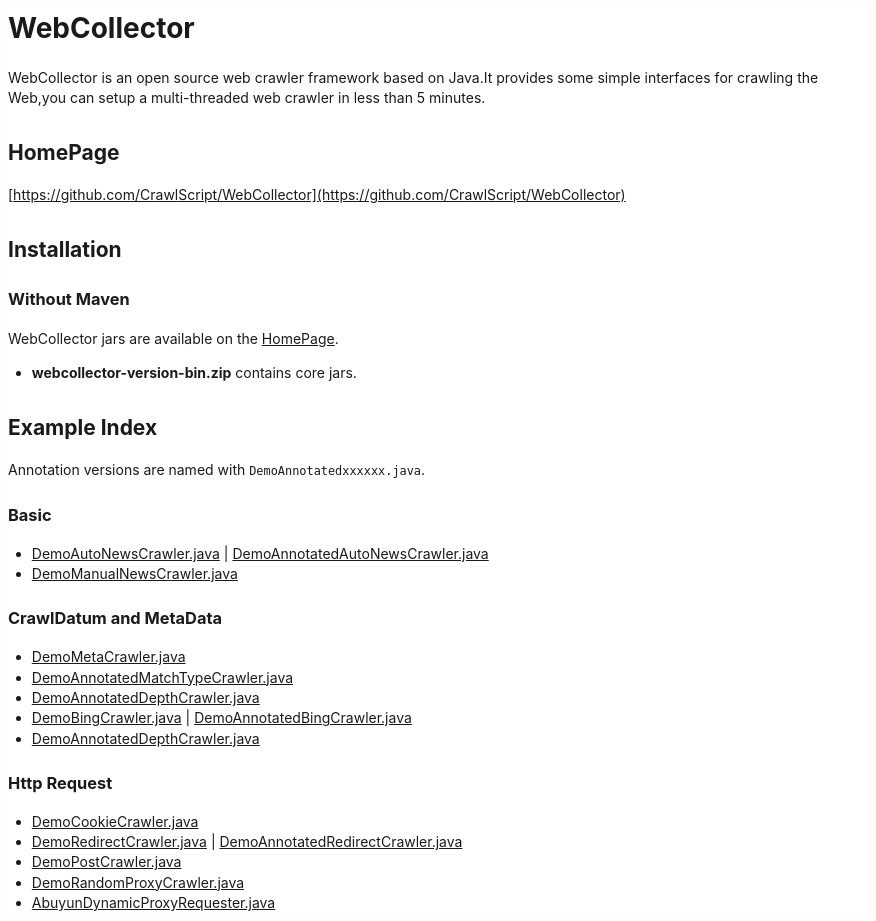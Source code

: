 # WebCollector
WebCollector is an open source web crawler framework based on Java.It provides
  some simple interfaces for crawling the Web,you can setup a
  multi-threaded web crawler in less than 5 minutes.

## HomePage
[https://github.com/CrawlScript/WebCollector](https://github.com/CrawlScript/WebCollector)


## Installation



### Without Maven
WebCollector jars are available on the [HomePage](https://github.com/CrawlScript/WebCollector).

+ __webcollector-version-bin.zip__ contains core jars.



## Example Index

Annotation versions are named with `DemoAnnotatedxxxxxx.java`.

### Basic

+ [DemoAutoNewsCrawler.java](src/main/java/cn/edu/hfut/dmic/webcollector/example/DemoAutoNewsCrawler.java) | [DemoAnnotatedAutoNewsCrawler.java](src/main/java/cn/edu/hfut/dmic/webcollector/example/DemoAnnotatedAutoNewsCrawler.java)
+ [DemoManualNewsCrawler.java](src/main/java/cn/edu/hfut/dmic/webcollector/example/DemoManualNewsCrawler.java)


### CrawlDatum and MetaData

+ [DemoMetaCrawler.java](src/main/java/cn/edu/hfut/dmic/webcollector/example/DemoMetaCrawler.java)
+ [DemoAnnotatedMatchTypeCrawler.java](src/main/java/cn/edu/hfut/dmic/webcollector/example/DemoAnnotatedMatchTypeCrawler.java)
+ [DemoAnnotatedDepthCrawler.java](src/main/java/cn/edu/hfut/dmic/webcollector/example/DemoAnnotatedDepthCrawler.java)
+ [DemoBingCrawler.java](src/main/java/cn/edu/hfut/dmic/webcollector/example/DemoBingCrawler.java) | [DemoAnnotatedBingCrawler.java](src/main/java/cn/edu/hfut/dmic/webcollector/example/DemoAnnotatedBingCrawler.java)
+ [DemoAnnotatedDepthCrawler.java](src/main/java/cn/edu/hfut/dmic/webcollector/example/DemoAnnotatedDepthCrawler.java)

### Http Request

+ [DemoCookieCrawler.java](src/main/java/cn/edu/hfut/dmic/webcollector/example/DemoCookieCrawler.java)
+ [DemoRedirectCrawler.java](src/main/java/cn/edu/hfut/dmic/webcollector/example/DemoRedirectCrawler.java)  | [DemoAnnotatedRedirectCrawler.java](src/main/java/cn/edu/hfut/dmic/webcollector/example/DemoAnnotatedRedirectCrawler.java)
+ [DemoPostCrawler.java](src/main/java/cn/edu/hfut/dmic/webcollector/example/DemoPostCrawler)
+ [DemoRandomProxyCrawler.java](src/main/java/cn/edu/hfut/dmic/webcollector/example/DemoRandomProxyCrawler.java)
+ [AbuyunDynamicProxyRequester.java](src/main/java/cn/edu/hfut/dmic/webcollector/example/AbuyunDynamicProxyRequester.java)
